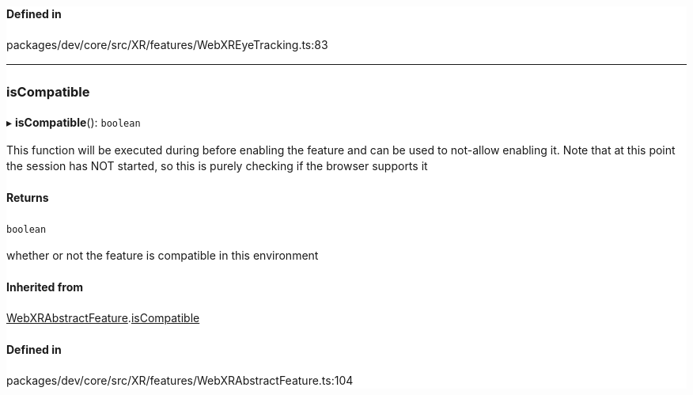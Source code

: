 #### Defined in

packages/dev/core/src/XR/features/WebXREyeTracking.ts:83

___

### isCompatible

▸ **isCompatible**(): `boolean`

This function will be executed during before enabling the feature and can be used to not-allow enabling it.
Note that at this point the session has NOT started, so this is purely checking if the browser supports it

#### Returns

`boolean`

whether or not the feature is compatible in this environment

#### Inherited from

[WebXRAbstractFeature](WebXRAbstractFeature.md).[isCompatible](WebXRAbstractFeature.md#iscompatible)

#### Defined in

packages/dev/core/src/XR/features/WebXRAbstractFeature.ts:104
